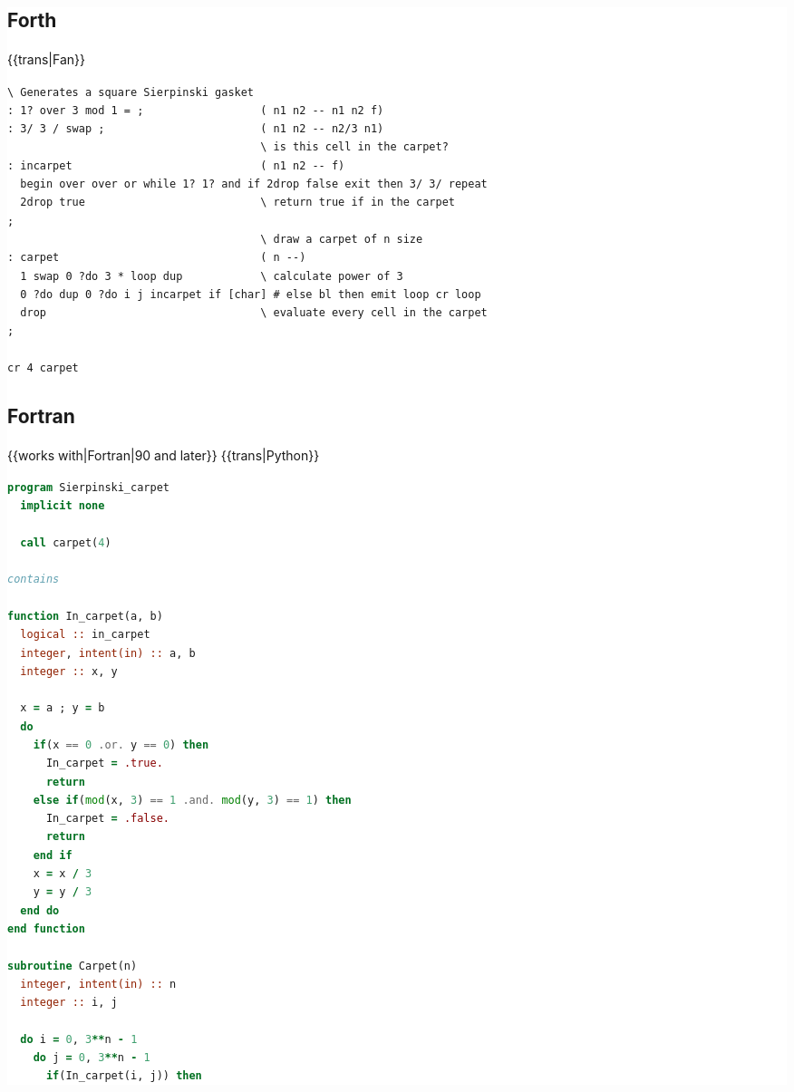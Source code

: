 

## Forth

{{trans|Fan}}

```forth
\ Generates a square Sierpinski gasket
: 1? over 3 mod 1 = ;                  ( n1 n2 -- n1 n2 f)
: 3/ 3 / swap ;                        ( n1 n2 -- n2/3 n1)
                                       \ is this cell in the carpet?
: incarpet                             ( n1 n2 -- f)
  begin over over or while 1? 1? and if 2drop false exit then 3/ 3/ repeat
  2drop true                           \ return true if in the carpet
;
                                       \ draw a carpet of n size
: carpet                               ( n --)
  1 swap 0 ?do 3 * loop dup            \ calculate power of 3
  0 ?do dup 0 ?do i j incarpet if [char] # else bl then emit loop cr loop
  drop                                 \ evaluate every cell in the carpet
;

cr 4 carpet
```



## Fortran

{{works with|Fortran|90 and later}}
{{trans|Python}}

```fortran
program Sierpinski_carpet
  implicit none
  
  call carpet(4)

contains

function In_carpet(a, b)
  logical :: in_carpet
  integer, intent(in) :: a, b
  integer :: x, y

  x = a ; y = b
  do 
    if(x == 0 .or. y == 0) then
      In_carpet = .true.
      return
    else if(mod(x, 3) == 1 .and. mod(y, 3) == 1) then
      In_carpet = .false.
      return
    end if
    x = x / 3
    y = y / 3
  end do
end function

subroutine Carpet(n)
  integer, intent(in) :: n
  integer :: i, j
 
  do i = 0, 3**n - 1 
    do j = 0, 3**n - 1
      if(In_carpet(i, j)) then
```